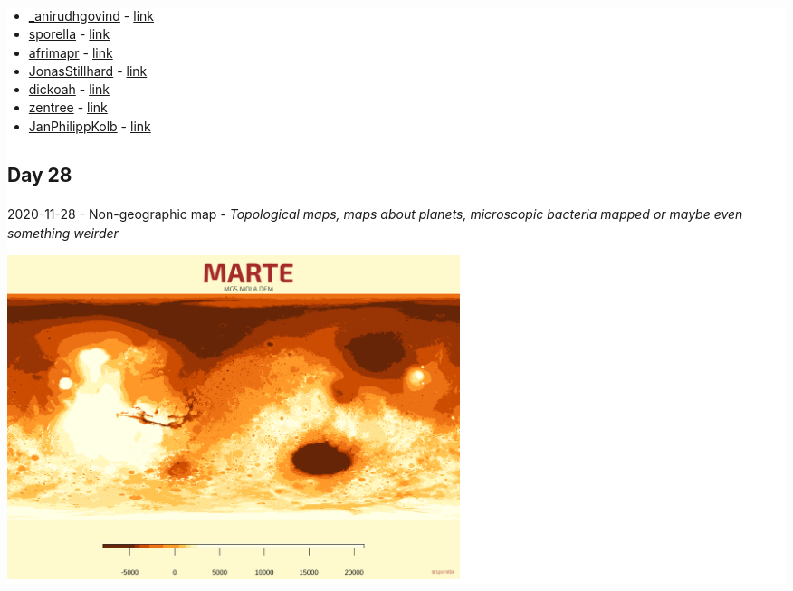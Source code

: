 - [_anirudhgovind](https://twitter.com/_anirudhgovind) - [link](https://twitter.com/_anirudhgovind/status/1332369748462497792)
- [sporella](https://twitter.com/sporella) - [link](https://twitter.com/sporella/status/1332452390180704258)
- [afrimapr](https://twitter.com/afrimapr) - [link](https://twitter.com/afrimapr/status/1332284210430750721)
- [JonasStillhard](https://twitter.com/JonasStillhard) - [link](https://twitter.com/JonasStillhard/status/1332266976773861382)
- [dickoah](https://twitter.com/dickoah) - [link](https://twitter.com/dickoah/status/1332685734906630144)
- [zentree](https://twitter.com/zentree) - [link](https://twitter.com/zentree/status/1332274165835984898)
- [JanPhilippKolb](https://twitter.com/JanPhilippKolb) - [link](https://twitter.com/JanPhilippKolb/status/1332379755413385219)

## Day 28

2020-11-28 - Non-geographic map - *Topological maps, maps about planets, microscopic bacteria mapped or maybe even something weirder*

<img src="figs/day28-example.png" width="500">
